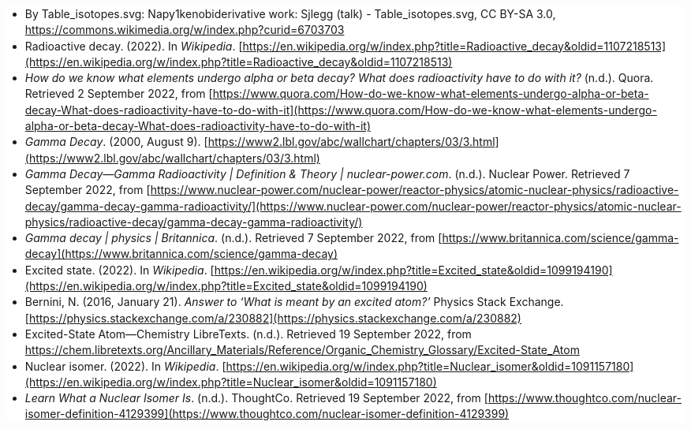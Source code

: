 - By Table_isotopes.svg: Napy1kenobiderivative work: Sjlegg (talk) - Table_isotopes.svg, CC BY-SA 3.0, https://commons.wikimedia.org/w/index.php?curid=6703703
- Radioactive decay. (2022). In _Wikipedia_. [https://en.wikipedia.org/w/index.php?title=Radioactive_decay&oldid=1107218513](https://en.wikipedia.org/w/index.php?title=Radioactive_decay&oldid=1107218513)
- _How do we know what elements undergo alpha or beta decay? What does radioactivity have to do with it?_ (n.d.). Quora. Retrieved 2 September 2022, from [https://www.quora.com/How-do-we-know-what-elements-undergo-alpha-or-beta-decay-What-does-radioactivity-have-to-do-with-it](https://www.quora.com/How-do-we-know-what-elements-undergo-alpha-or-beta-decay-What-does-radioactivity-have-to-do-with-it)
- _Gamma Decay_. (2000, August 9). [https://www2.lbl.gov/abc/wallchart/chapters/03/3.html](https://www2.lbl.gov/abc/wallchart/chapters/03/3.html)
- _Gamma Decay—Gamma Radioactivity | Definition & Theory | nuclear-power.com_. (n.d.). Nuclear Power. Retrieved 7 September 2022, from [https://www.nuclear-power.com/nuclear-power/reactor-physics/atomic-nuclear-physics/radioactive-decay/gamma-decay-gamma-radioactivity/](https://www.nuclear-power.com/nuclear-power/reactor-physics/atomic-nuclear-physics/radioactive-decay/gamma-decay-gamma-radioactivity/)
- _Gamma decay | physics | Britannica_. (n.d.). Retrieved 7 September 2022, from [https://www.britannica.com/science/gamma-decay](https://www.britannica.com/science/gamma-decay)
- Excited state. (2022). In _Wikipedia_. [https://en.wikipedia.org/w/index.php?title=Excited_state&oldid=1099194190](https://en.wikipedia.org/w/index.php?title=Excited_state&oldid=1099194190)
- Bernini, N. (2016, January 21). _Answer to ‘What is meant by an excited atom?’_ Physics Stack Exchange. [https://physics.stackexchange.com/a/230882](https://physics.stackexchange.com/a/230882)
- Excited-State Atom—Chemistry LibreTexts. (n.d.). Retrieved 19 September 2022, from https://chem.libretexts.org/Ancillary_Materials/Reference/Organic_Chemistry_Glossary/Excited-State_Atom
- Nuclear isomer. (2022). In _Wikipedia_. [https://en.wikipedia.org/w/index.php?title=Nuclear_isomer&oldid=1091157180](https://en.wikipedia.org/w/index.php?title=Nuclear_isomer&oldid=1091157180)
- _Learn What a Nuclear Isomer Is_. (n.d.). ThoughtCo. Retrieved 19 September 2022, from [https://www.thoughtco.com/nuclear-isomer-definition-4129399](https://www.thoughtco.com/nuclear-isomer-definition-4129399)